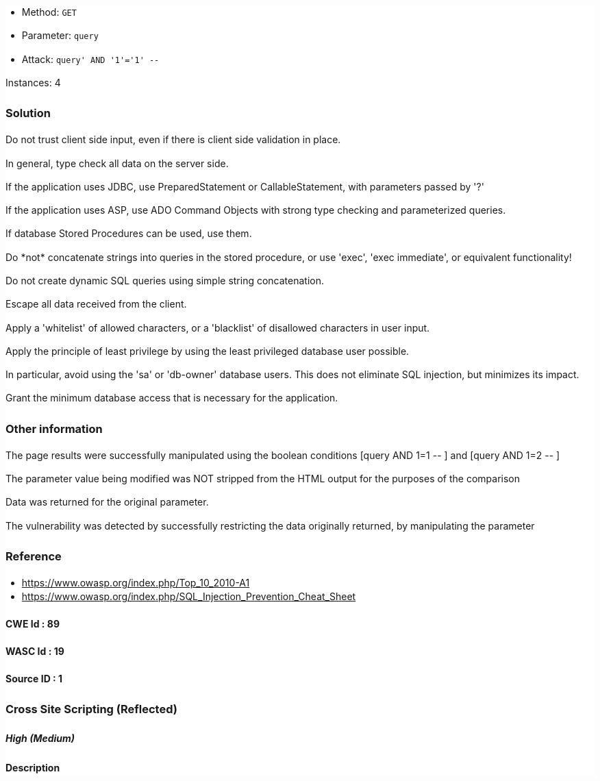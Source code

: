   * Method: `GET`
  
  
  * Parameter: `query`
  
  
  * Attack: `query' AND '1'='1' -- `
  
  
  
  
Instances: 4
  
### Solution
<p>Do not trust client side input, even if there is client side validation in place.  </p><p>In general, type check all data on the server side.</p><p>If the application uses JDBC, use PreparedStatement or CallableStatement, with parameters passed by '?'</p><p>If the application uses ASP, use ADO Command Objects with strong type checking and parameterized queries.</p><p>If database Stored Procedures can be used, use them.</p><p>Do *not* concatenate strings into queries in the stored procedure, or use 'exec', 'exec immediate', or equivalent functionality!</p><p>Do not create dynamic SQL queries using simple string concatenation.</p><p>Escape all data received from the client.</p><p>Apply a 'whitelist' of allowed characters, or a 'blacklist' of disallowed characters in user input.</p><p>Apply the principle of least privilege by using the least privileged database user possible.</p><p>In particular, avoid using the 'sa' or 'db-owner' database users. This does not eliminate SQL injection, but minimizes its impact.</p><p>Grant the minimum database access that is necessary for the application.</p>
  
### Other information
<p>The page results were successfully manipulated using the boolean conditions [query AND 1=1 -- ] and [query AND 1=2 -- ]</p><p>The parameter value being modified was NOT stripped from the HTML output for the purposes of the comparison</p><p>Data was returned for the original parameter.</p><p>The vulnerability was detected by successfully restricting the data originally returned, by manipulating the parameter</p>
  
### Reference
* https://www.owasp.org/index.php/Top_10_2010-A1
* https://www.owasp.org/index.php/SQL_Injection_Prevention_Cheat_Sheet

  
#### CWE Id : 89
  
#### WASC Id : 19
  
#### Source ID : 1

  
  
  
### Cross Site Scripting (Reflected)
##### High (Medium)
  
  
  
  
#### Description